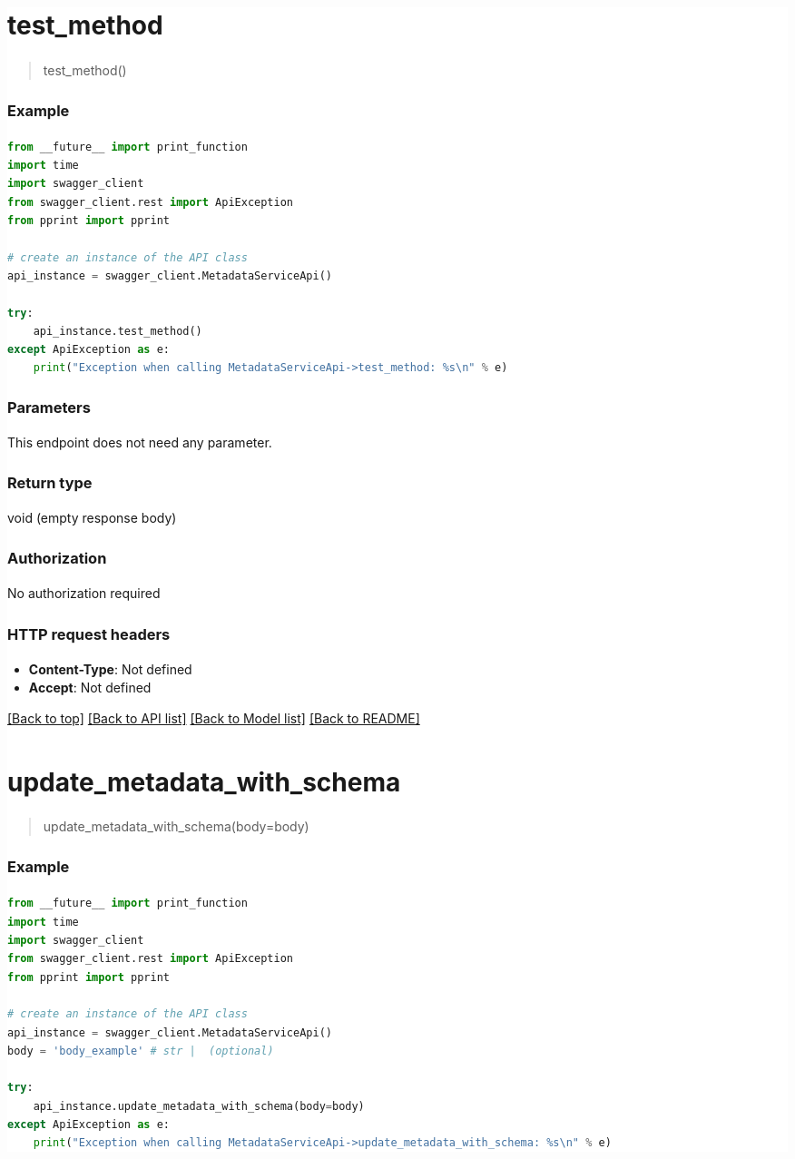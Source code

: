 # **test_method**
> test_method()



### Example
```python
from __future__ import print_function
import time
import swagger_client
from swagger_client.rest import ApiException
from pprint import pprint

# create an instance of the API class
api_instance = swagger_client.MetadataServiceApi()

try:
    api_instance.test_method()
except ApiException as e:
    print("Exception when calling MetadataServiceApi->test_method: %s\n" % e)
```

### Parameters
This endpoint does not need any parameter.

### Return type

void (empty response body)

### Authorization

No authorization required

### HTTP request headers

 - **Content-Type**: Not defined
 - **Accept**: Not defined

[[Back to top]](#) [[Back to API list]](../README.md#documentation-for-api-endpoints) [[Back to Model list]](../README.md#documentation-for-models) [[Back to README]](../README.md)

# **update_metadata_with_schema**
> update_metadata_with_schema(body=body)



### Example
```python
from __future__ import print_function
import time
import swagger_client
from swagger_client.rest import ApiException
from pprint import pprint

# create an instance of the API class
api_instance = swagger_client.MetadataServiceApi()
body = 'body_example' # str |  (optional)

try:
    api_instance.update_metadata_with_schema(body=body)
except ApiException as e:
    print("Exception when calling MetadataServiceApi->update_metadata_with_schema: %s\n" % e)
```
